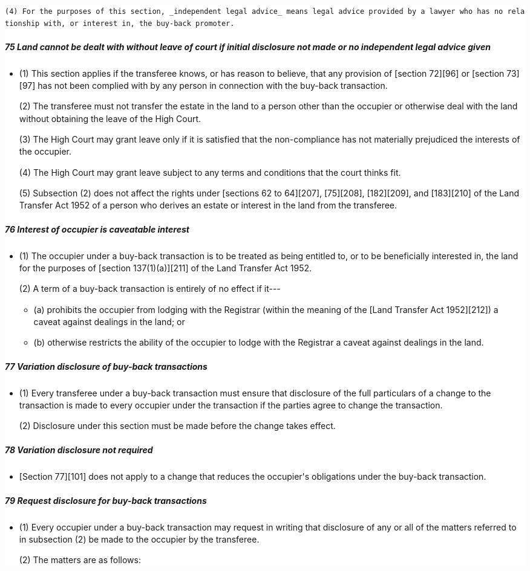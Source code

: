     (4) For the purposes of this section, _independent legal advice_ means legal advice provided by a lawyer who has no relationship with, or interest in, the buy-back promoter.

##### 75 Land cannot be dealt with without leave of court if initial disclosure not made or no independent legal advice given
    
*   (1) This section applies if the transferee knows, or has reason to believe, that any provision of [section 72][96] or [section 73][97] has not been complied with by any person in connection with the buy-back transaction.
    
    (2) The transferee must not transfer the estate in the land to a person other than the occupier or otherwise deal with the land without obtaining the leave of the High Court.
    
    (3) The High Court may grant leave only if it is satisfied that the non-compliance has not materially prejudiced the interests of the occupier.
    
    (4) The High Court may grant leave subject to any terms and conditions that the court thinks fit.
    
    (5) Subsection (2) does not affect the rights under [sections 62 to 64][207], [75][208], [182][209], and [183][210] of the Land Transfer Act 1952 of a person who derives an estate or interest in the land from the transferee.

##### 76 Interest of occupier is caveatable interest
    
*   (1) The occupier under a buy-back transaction is to be treated as being entitled to, or to be beneficially interested in, the land for the purposes of [section 137(1)(a)][211] of the Land Transfer Act 1952\.
    
    (2) A term of a buy-back transaction is entirely of no effect if it---
        
    *   (a) prohibits the occupier from lodging with the Registrar (within the meaning of the [Land Transfer Act 1952][212]) a caveat against dealings in the land; or
    
    *   (b) otherwise restricts the ability of the occupier to lodge with the Registrar a caveat against dealings in the land.
    
    

##### 77 Variation disclosure of buy-back transactions
    
*   (1) Every transferee under a buy-back transaction must ensure that disclosure of the full particulars of a change to the transaction is made to every occupier under the transaction if the parties agree to change the transaction.
    
    (2) Disclosure under this section must be made before the change takes effect.

##### 78 Variation disclosure not required
    
*   [Section 77][101] does not apply to a change that reduces the occupier's obligations under the buy-back transaction.

##### 79 Request disclosure for buy-back transactions
    
*   (1) Every occupier under a buy-back transaction may request in writing that disclosure of any or all of the matters referred to in subsection (2) be made to the occupier by the transferee.
    
    (2) The matters are as follows:
        